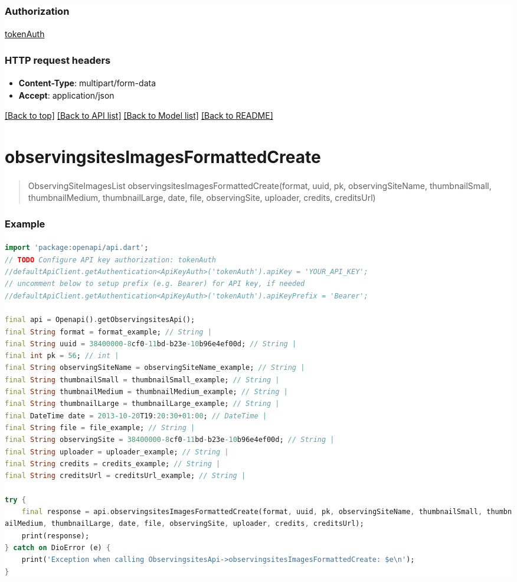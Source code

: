### Authorization

[tokenAuth](../README.md#tokenAuth)

### HTTP request headers

 - **Content-Type**: multipart/form-data
 - **Accept**: application/json

[[Back to top]](#) [[Back to API list]](../README.md#documentation-for-api-endpoints) [[Back to Model list]](../README.md#documentation-for-models) [[Back to README]](../README.md)

# **observingsitesImagesFormattedCreate**
> ObservingSiteImagesList observingsitesImagesFormattedCreate(format, uuid, pk, observingSiteName, thumbnailSmall, thumbnailMedium, thumbnailLarge, date, file, observingSite, uploader, credits, creditsUrl)



### Example
```dart
import 'package:openapi/api.dart';
// TODO Configure API key authorization: tokenAuth
//defaultApiClient.getAuthentication<ApiKeyAuth>('tokenAuth').apiKey = 'YOUR_API_KEY';
// uncomment below to setup prefix (e.g. Bearer) for API key, if needed
//defaultApiClient.getAuthentication<ApiKeyAuth>('tokenAuth').apiKeyPrefix = 'Bearer';

final api = Openapi().getObservingsitesApi();
final String format = format_example; // String | 
final String uuid = 38400000-8cf0-11bd-b23e-10b96e4ef00d; // String | 
final int pk = 56; // int | 
final String observingSiteName = observingSiteName_example; // String | 
final String thumbnailSmall = thumbnailSmall_example; // String | 
final String thumbnailMedium = thumbnailMedium_example; // String | 
final String thumbnailLarge = thumbnailLarge_example; // String | 
final DateTime date = 2013-10-20T19:20:30+01:00; // DateTime | 
final String file = file_example; // String | 
final String observingSite = 38400000-8cf0-11bd-b23e-10b96e4ef00d; // String | 
final String uploader = uploader_example; // String | 
final String credits = credits_example; // String | 
final String creditsUrl = creditsUrl_example; // String | 

try {
    final response = api.observingsitesImagesFormattedCreate(format, uuid, pk, observingSiteName, thumbnailSmall, thumbnailMedium, thumbnailLarge, date, file, observingSite, uploader, credits, creditsUrl);
    print(response);
} catch on DioError (e) {
    print('Exception when calling ObservingsitesApi->observingsitesImagesFormattedCreate: $e\n');
}
```
